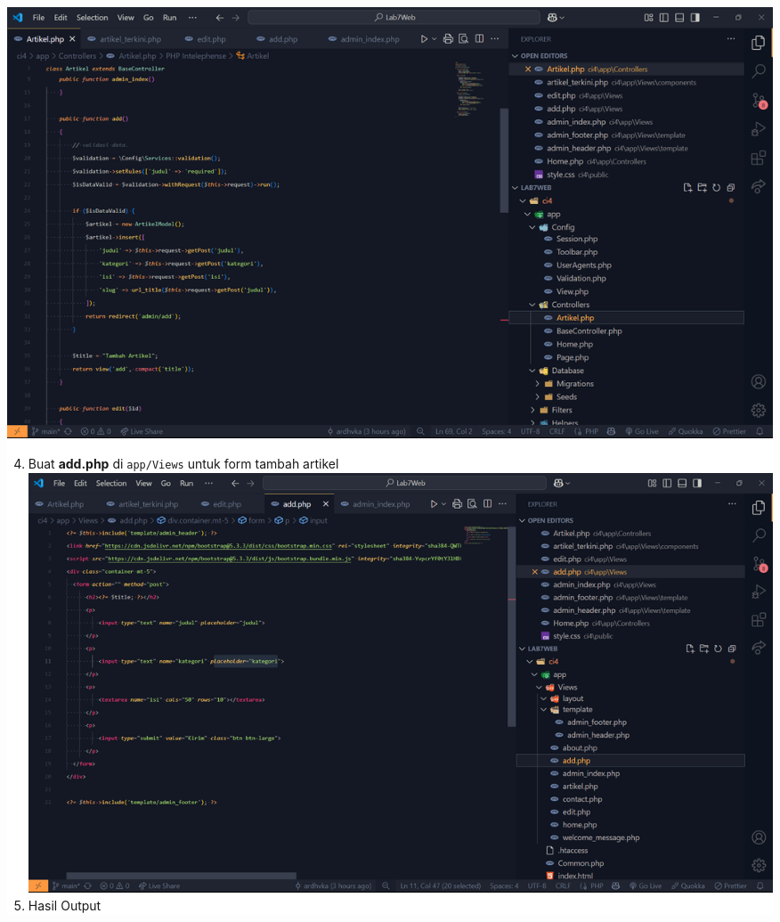    ![image alt](https://github.com/ardhvka/Lab7web/blob/5c0754a252edb3a3fdab76d6dcb838fb5384336e/ci4/screnshoot/23TambahFungsiAdd.png)

4. Buat **add.php** di `app/Views` untuk form tambah artikel
   ![image alt](https://github.com/ardhvka/Lab7web/blob/5c0754a252edb3a3fdab76d6dcb838fb5384336e/ci4/screnshoot/24BuatAdd.phpDiViews.png)
5. Hasil Output